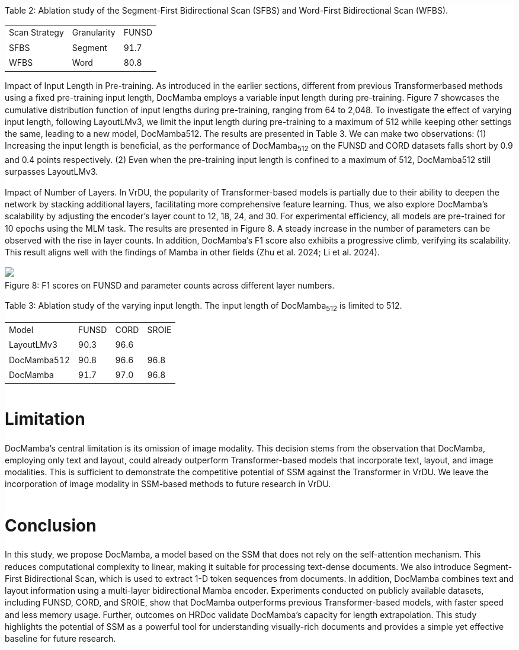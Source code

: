 Table 2: Ablation study of the Segment-First Bidirectional Scan (SFBS) and Word-First Bidirectional Scan (WFBS).   

<html><body><table><tr><td>Scan Strategy</td><td>Granularity</td><td>FUNSD</td></tr><tr><td>SFBS</td><td>Segment</td><td>91.7</td></tr><tr><td>WFBS</td><td>Word</td><td>80.8</td></tr></table></body></html>

Impact of Input Length in Pre-training. As introduced in the earlier sections, different from previous Transformerbased methods using a fixed pre-training input length, DocMamba employs a variable input length during pre-training. Figure 7 showcases the cumulative distribution function of input lengths during pre-training, ranging from 64 to 2,048. To investigate the effect of varying input length, following LayoutLMv3, we limit the input length during pre-training to a maximum of 512 while keeping other settings the same, leading to a new model, DocMamba512. The results are presented in Table 3. We can make two observations: (1) Increasing the input length is beneficial, as the performance of $\mathrm { D o c M a m b a } _ { 5 1 2 }$ on the FUNSD and CORD datasets falls short by 0.9 and 0.4 points respectively. (2) Even when the pre-training input length is confined to a maximum of 512, DocMamba512 still surpasses LayoutLMv3.

Impact of Number of Layers. In VrDU, the popularity of Transformer-based models is partially due to their ability to deepen the network by stacking additional layers, facilitating more comprehensive feature learning. Thus, we also explore DocMamba’s scalability by adjusting the encoder’s layer count to 12, 18, 24, and 30. For experimental efficiency, all models are pre-trained for 10 epochs using the MLM task. The results are presented in Figure 8. A steady increase in the number of parameters can be observed with the rise in layer counts. In addition, DocMamba’s F1 score also exhibits a progressive climb, verifying its scalability. This result aligns well with the findings of Mamba in other fields (Zhu et al. 2024; Li et al. 2024).

![](images/3b2c0128b022f91d6aad55c8d1892e7fdcb785faef9b9d9dbb046f3cc0029961.jpg)  
Figure 8: F1 scores on FUNSD and parameter counts across different layer numbers.

Table 3: Ablation study of the varying input length. The input length of $\mathrm { D o c M a m b a } _ { 5 1 2 }$ is limited to 512.   

<html><body><table><tr><td>Model</td><td>FUNSD</td><td>CORD</td><td>SROIE</td></tr><tr><td>LayoutLMv3</td><td>90.3</td><td>96.6</td><td></td></tr><tr><td>DocMamba512</td><td>90.8</td><td>96.6</td><td>96.8</td></tr><tr><td>DocMamba</td><td>91.7</td><td>97.0</td><td>96.8</td></tr></table></body></html>

# Limitation

DocMamba’s central limitation is its omission of image modality. This decision stems from the observation that DocMamba, employing only text and layout, could already outperform Transformer-based models that incorporate text, layout, and image modalities. This is sufficient to demonstrate the competitive potential of SSM against the Transformer in VrDU. We leave the incorporation of image modality in SSM-based methods to future research in VrDU.

# Conclusion

In this study, we propose DocMamba, a model based on the SSM that does not rely on the self-attention mechanism. This reduces computational complexity to linear, making it suitable for processing text-dense documents. We also introduce Segment-First Bidirectional Scan, which is used to extract 1-D token sequences from documents. In addition, DocMamba combines text and layout information using a multi-layer bidirectional Mamba encoder. Experiments conducted on publicly available datasets, including FUNSD, CORD, and SROIE, show that DocMamba outperforms previous Transformer-based models, with faster speed and less memory usage. Further, outcomes on HRDoc validate DocMamba’s capacity for length extrapolation. This study highlights the potential of SSM as a powerful tool for understanding visually-rich documents and provides a simple yet effective baseline for future research.